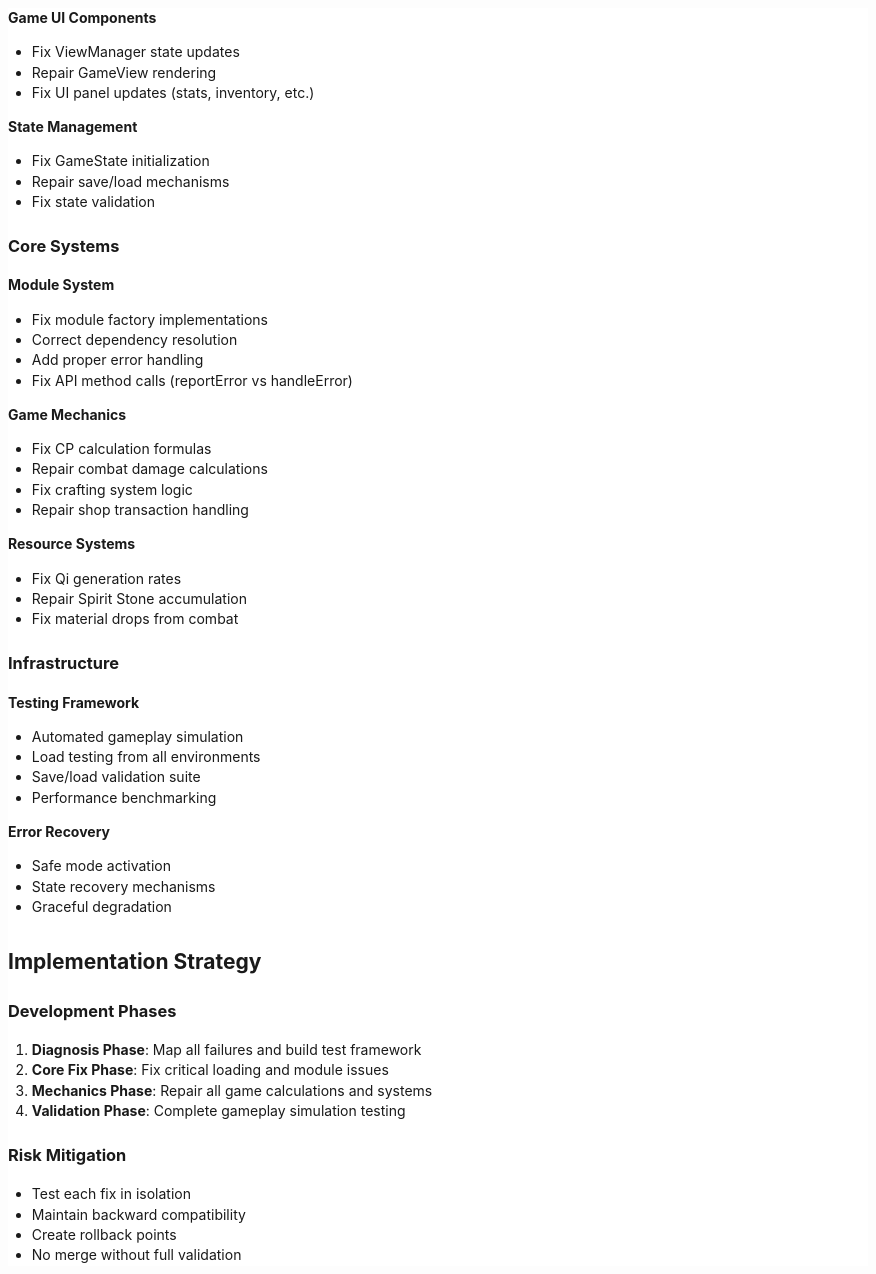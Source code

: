 **Game UI Components**
- Fix ViewManager state updates
- Repair GameView rendering
- Fix UI panel updates (stats, inventory, etc.)

**State Management**
- Fix GameState initialization
- Repair save/load mechanisms
- Fix state validation

### Core Systems
**Module System**
- Fix module factory implementations
- Correct dependency resolution
- Add proper error handling
- Fix API method calls (reportError vs handleError)

**Game Mechanics**
- Fix CP calculation formulas
- Repair combat damage calculations
- Fix crafting system logic
- Repair shop transaction handling

**Resource Systems**
- Fix Qi generation rates
- Repair Spirit Stone accumulation
- Fix material drops from combat

### Infrastructure
**Testing Framework**
- Automated gameplay simulation
- Load testing from all environments
- Save/load validation suite
- Performance benchmarking

**Error Recovery**
- Safe mode activation
- State recovery mechanisms
- Graceful degradation

## Implementation Strategy

### Development Phases
1. **Diagnosis Phase**: Map all failures and build test framework
2. **Core Fix Phase**: Fix critical loading and module issues
3. **Mechanics Phase**: Repair all game calculations and systems
4. **Validation Phase**: Complete gameplay simulation testing

### Risk Mitigation
- Test each fix in isolation
- Maintain backward compatibility
- Create rollback points
- No merge without full validation
